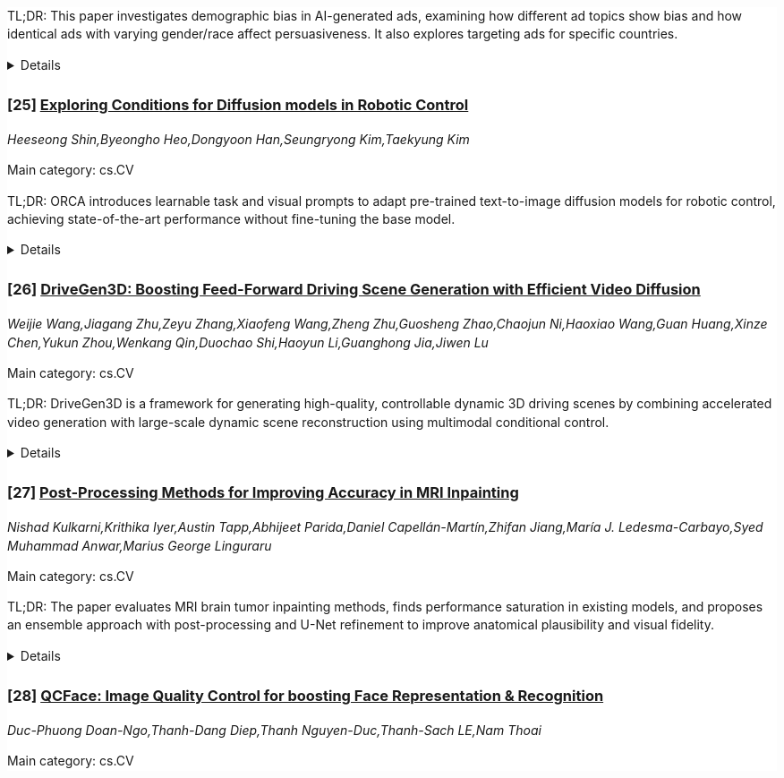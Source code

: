 TL;DR: This paper investigates demographic bias in AI-generated ads, examining how different ad topics show bias and how identical ads with varying gender/race affect persuasiveness. It also explores targeting ads for specific countries.


<details><summary>Details</summary></details>


### [25] [Exploring Conditions for Diffusion models in Robotic Control](https://arxiv.org/abs/2510.15510)
*Heeseong Shin,Byeongho Heo,Dongyoon Han,Seungryong Kim,Taekyung Kim*

Main category: cs.CV

TL;DR: ORCA introduces learnable task and visual prompts to adapt pre-trained text-to-image diffusion models for robotic control, achieving state-of-the-art performance without fine-tuning the base model.


<details><summary>Details</summary></details>


### [26] [DriveGen3D: Boosting Feed-Forward Driving Scene Generation with Efficient Video Diffusion](https://arxiv.org/abs/2510.15264)
*Weijie Wang,Jiagang Zhu,Zeyu Zhang,Xiaofeng Wang,Zheng Zhu,Guosheng Zhao,Chaojun Ni,Haoxiao Wang,Guan Huang,Xinze Chen,Yukun Zhou,Wenkang Qin,Duochao Shi,Haoyun Li,Guanghong Jia,Jiwen Lu*

Main category: cs.CV

TL;DR: DriveGen3D is a framework for generating high-quality, controllable dynamic 3D driving scenes by combining accelerated video generation with large-scale dynamic scene reconstruction using multimodal conditional control.


<details><summary>Details</summary></details>


### [27] [Post-Processing Methods for Improving Accuracy in MRI Inpainting](https://arxiv.org/abs/2510.15282)
*Nishad Kulkarni,Krithika Iyer,Austin Tapp,Abhijeet Parida,Daniel Capellán-Martín,Zhifan Jiang,María J. Ledesma-Carbayo,Syed Muhammad Anwar,Marius George Linguraru*

Main category: cs.CV

TL;DR: The paper evaluates MRI brain tumor inpainting methods, finds performance saturation in existing models, and proposes an ensemble approach with post-processing and U-Net refinement to improve anatomical plausibility and visual fidelity.


<details><summary>Details</summary></details>


### [28] [QCFace: Image Quality Control for boosting Face Representation & Recognition](https://arxiv.org/abs/2510.15289)
*Duc-Phuong Doan-Ngo,Thanh-Dang Diep,Thanh Nguyen-Duc,Thanh-Sach LE,Nam Thoai*

Main category: cs.CV
